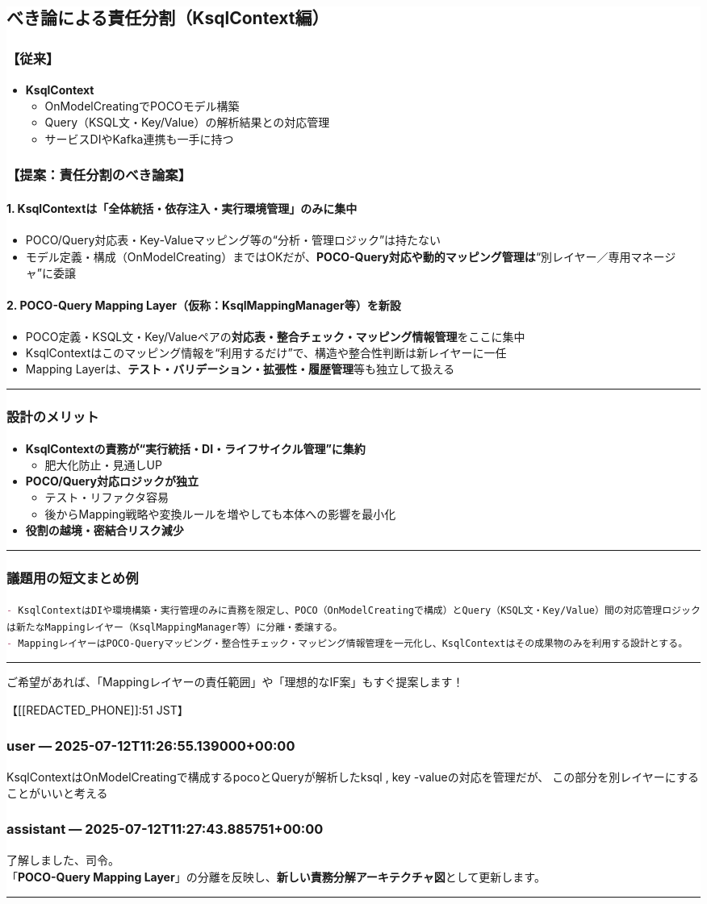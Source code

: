 
## べき論による責任分割（KsqlContext編）
### 【従来】
- **KsqlContext**
    - OnModelCreatingでPOCOモデル構築
    - Query（KSQL文・Key/Value）の解析結果との対応管理
    - サービスDIやKafka連携も一手に持つ
### 【提案：責任分割のべき論案】

#### 1. **KsqlContextは「全体統括・依存注入・実行環境管理」のみに集中**
- POCO/Query対応表・Key-Valueマッピング等の“分析・管理ロジック”は持たない
- モデル定義・構成（OnModelCreating）まではOKだが、**POCO-Query対応や動的マッピング管理は**“別レイヤー／専用マネージャ”に委譲

#### 2. **POCO-Query Mapping Layer（仮称：KsqlMappingManager等）を新設**
- POCO定義・KSQL文・Key/Valueペアの**対応表・整合チェック・マッピング情報管理**をここに集中
- KsqlContextはこのマッピング情報を“利用するだけ”で、構造や整合性判断は新レイヤーに一任
- Mapping Layerは、**テスト・バリデーション・拡張性・履歴管理**等も独立して扱える

---
### 設計のメリット

- **KsqlContextの責務が“実行統括・DI・ライフサイクル管理”に集約**
    - 肥大化防止・見通しUP
- **POCO/Query対応ロジックが独立**
    - テスト・リファクタ容易
    - 後からMapping戦略や変換ルールを増やしても本体への影響を最小化
- **役割の越境・密結合リスク減少**

---
### 議題用の短文まとめ例

```markdown
- KsqlContextはDIや環境構築・実行管理のみに責務を限定し、POCO（OnModelCreatingで構成）とQuery（KSQL文・Key/Value）間の対応管理ロジックは新たなMappingレイヤー（KsqlMappingManager等）に分離・委譲する。
- MappingレイヤーはPOCO-Queryマッピング・整合性チェック・マッピング情報管理を一元化し、KsqlContextはその成果物のみを利用する設計とする。
```

---

ご希望があれば、「Mappingレイヤーの責任範囲」や「理想的なIF案」もすぐ提案します！

【[[REDACTED_PHONE]]:51 JST】
### user — 2025-07-12T11:26:55.139000+00:00

KsqlContextはOnModelCreatingで構成するpocoとQueryが解析したksql , key -valueの対応を管理だが、
この部分を別レイヤーにすることがいいと考える
### assistant — 2025-07-12T11:27:43.885751+00:00

了解しました、司令。  
「**POCO-Query Mapping Layer**」の分離を反映し、**新しい責務分解アーキテクチャ図**として更新します。

---